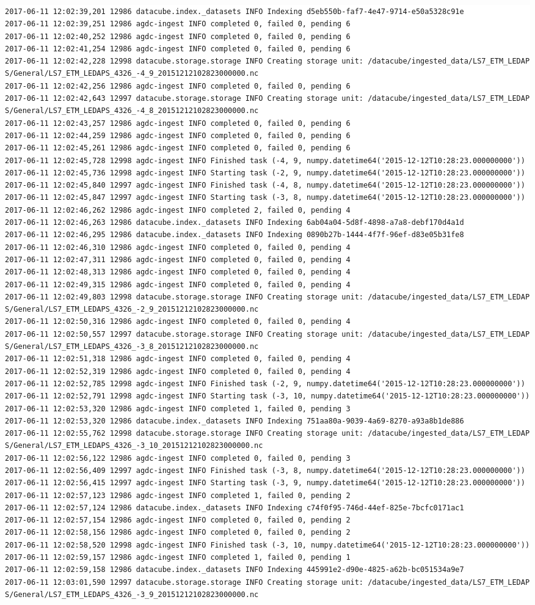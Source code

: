 ```
2017-06-11 12:02:39,201 12986 datacube.index._datasets INFO Indexing d5eb550b-faf7-4e47-9714-e50a5328c91e
2017-06-11 12:02:39,251 12986 agdc-ingest INFO completed 0, failed 0, pending 6
2017-06-11 12:02:40,252 12986 agdc-ingest INFO completed 0, failed 0, pending 6
2017-06-11 12:02:41,254 12986 agdc-ingest INFO completed 0, failed 0, pending 6
2017-06-11 12:02:42,228 12998 datacube.storage.storage INFO Creating storage unit: /datacube/ingested_data/LS7_ETM_LEDAPS/General/LS7_ETM_LEDAPS_4326_-4_9_20151212102823000000.nc
2017-06-11 12:02:42,256 12986 agdc-ingest INFO completed 0, failed 0, pending 6
2017-06-11 12:02:42,643 12997 datacube.storage.storage INFO Creating storage unit: /datacube/ingested_data/LS7_ETM_LEDAPS/General/LS7_ETM_LEDAPS_4326_-4_8_20151212102823000000.nc
2017-06-11 12:02:43,257 12986 agdc-ingest INFO completed 0, failed 0, pending 6
2017-06-11 12:02:44,259 12986 agdc-ingest INFO completed 0, failed 0, pending 6
2017-06-11 12:02:45,261 12986 agdc-ingest INFO completed 0, failed 0, pending 6
2017-06-11 12:02:45,728 12998 agdc-ingest INFO Finished task (-4, 9, numpy.datetime64('2015-12-12T10:28:23.000000000'))
2017-06-11 12:02:45,736 12998 agdc-ingest INFO Starting task (-2, 9, numpy.datetime64('2015-12-12T10:28:23.000000000'))
2017-06-11 12:02:45,840 12997 agdc-ingest INFO Finished task (-4, 8, numpy.datetime64('2015-12-12T10:28:23.000000000'))
2017-06-11 12:02:45,847 12997 agdc-ingest INFO Starting task (-3, 8, numpy.datetime64('2015-12-12T10:28:23.000000000'))
2017-06-11 12:02:46,262 12986 agdc-ingest INFO completed 2, failed 0, pending 4
2017-06-11 12:02:46,263 12986 datacube.index._datasets INFO Indexing 6ab04a04-5d8f-4898-a7a8-debf170d4a1d
2017-06-11 12:02:46,295 12986 datacube.index._datasets INFO Indexing 0890b27b-1444-4f7f-96ef-d83e05b31fe8
2017-06-11 12:02:46,310 12986 agdc-ingest INFO completed 0, failed 0, pending 4
2017-06-11 12:02:47,311 12986 agdc-ingest INFO completed 0, failed 0, pending 4
2017-06-11 12:02:48,313 12986 agdc-ingest INFO completed 0, failed 0, pending 4
2017-06-11 12:02:49,315 12986 agdc-ingest INFO completed 0, failed 0, pending 4
2017-06-11 12:02:49,803 12998 datacube.storage.storage INFO Creating storage unit: /datacube/ingested_data/LS7_ETM_LEDAPS/General/LS7_ETM_LEDAPS_4326_-2_9_20151212102823000000.nc
2017-06-11 12:02:50,316 12986 agdc-ingest INFO completed 0, failed 0, pending 4
2017-06-11 12:02:50,557 12997 datacube.storage.storage INFO Creating storage unit: /datacube/ingested_data/LS7_ETM_LEDAPS/General/LS7_ETM_LEDAPS_4326_-3_8_20151212102823000000.nc
2017-06-11 12:02:51,318 12986 agdc-ingest INFO completed 0, failed 0, pending 4
2017-06-11 12:02:52,319 12986 agdc-ingest INFO completed 0, failed 0, pending 4
2017-06-11 12:02:52,785 12998 agdc-ingest INFO Finished task (-2, 9, numpy.datetime64('2015-12-12T10:28:23.000000000'))
2017-06-11 12:02:52,791 12998 agdc-ingest INFO Starting task (-3, 10, numpy.datetime64('2015-12-12T10:28:23.000000000'))
2017-06-11 12:02:53,320 12986 agdc-ingest INFO completed 1, failed 0, pending 3
2017-06-11 12:02:53,320 12986 datacube.index._datasets INFO Indexing 751aa80a-9039-4a69-8270-a93a8b1de886
2017-06-11 12:02:55,762 12998 datacube.storage.storage INFO Creating storage unit: /datacube/ingested_data/LS7_ETM_LEDAPS/General/LS7_ETM_LEDAPS_4326_-3_10_20151212102823000000.nc
2017-06-11 12:02:56,122 12986 agdc-ingest INFO completed 0, failed 0, pending 3
2017-06-11 12:02:56,409 12997 agdc-ingest INFO Finished task (-3, 8, numpy.datetime64('2015-12-12T10:28:23.000000000'))
2017-06-11 12:02:56,415 12997 agdc-ingest INFO Starting task (-3, 9, numpy.datetime64('2015-12-12T10:28:23.000000000'))
2017-06-11 12:02:57,123 12986 agdc-ingest INFO completed 1, failed 0, pending 2
2017-06-11 12:02:57,124 12986 datacube.index._datasets INFO Indexing c74f0f95-746d-44ef-825e-7bcfc0171ac1
2017-06-11 12:02:57,154 12986 agdc-ingest INFO completed 0, failed 0, pending 2
2017-06-11 12:02:58,156 12986 agdc-ingest INFO completed 0, failed 0, pending 2
2017-06-11 12:02:58,520 12998 agdc-ingest INFO Finished task (-3, 10, numpy.datetime64('2015-12-12T10:28:23.000000000'))
2017-06-11 12:02:59,157 12986 agdc-ingest INFO completed 1, failed 0, pending 1
2017-06-11 12:02:59,158 12986 datacube.index._datasets INFO Indexing 445991e2-d90e-4825-a62b-bc051534a9e7
2017-06-11 12:03:01,590 12997 datacube.storage.storage INFO Creating storage unit: /datacube/ingested_data/LS7_ETM_LEDAPS/General/LS7_ETM_LEDAPS_4326_-3_9_20151212102823000000.nc
```